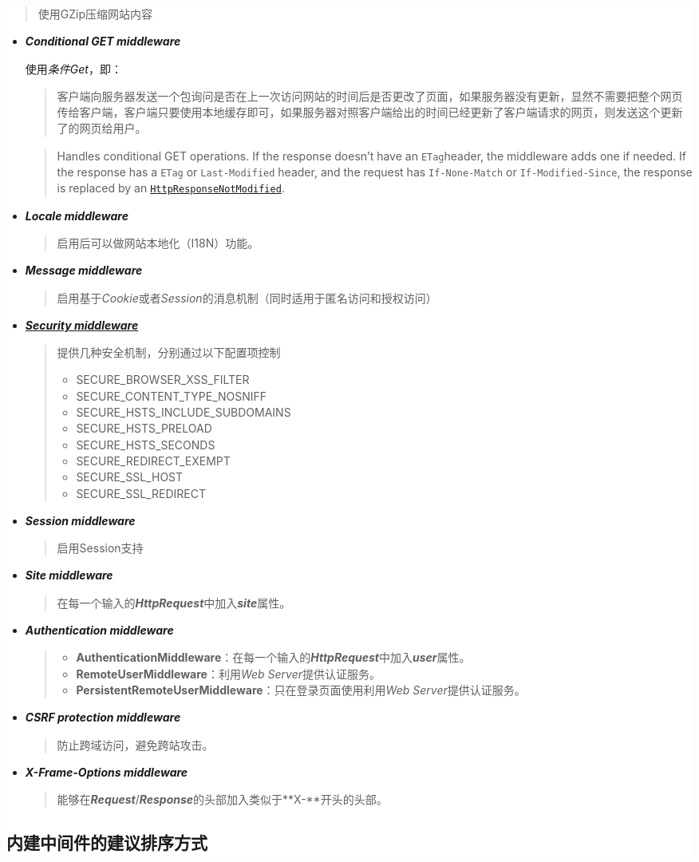   > 使用GZip压缩网站内容

- ***Conditional GET middleware***
  
  使用*条件Get*，即：
  
  > ​    客户端向服务器发送一个包询问是否在上一次访问网站的时间后是否更改了页面，如果服务器没有更新，显然不需要把整个网页传给客户端，客户端只要使用本地缓存即可，如果服务器对照客户端给出的时间已经更新了客户端请求的网页，则发送这个更新了的网页给用户。
  
  > Handles conditional GET operations. If the response doesn’t have an `ETag`header, the middleware adds one if needed. If the response has a `ETag` or `Last-Modified` header, and the request has `If-None-Match` or `If-Modified-Since`, the response is replaced by an [`HttpResponseNotModified`](https://docs.djangoproject.com/en/2.0/ref/request-response/#django.http.HttpResponseNotModified).

- ***Locale middleware***
  
  > 启用后可以做网站本地化（I18N）功能。

- ***Message middleware***
  
  > 启用基于*Cookie*或者*Session*的消息机制（同时适用于匿名访问和授权访问）

- ***[Security middleware](https://docs.djangoproject.com/en/2.0/ref/middleware/#module-django.middleware.security)***
  
  > 提供几种安全机制，分别通过以下配置项控制
  > 
  > - SECURE_BROWSER_XSS_FILTER
  > - SECURE_CONTENT_TYPE_NOSNIFF
  > - SECURE_HSTS_INCLUDE_SUBDOMAINS
  > - SECURE_HSTS_PRELOAD
  > - SECURE_HSTS_SECONDS
  > - SECURE_REDIRECT_EXEMPT
  > - SECURE_SSL_HOST
  > - SECURE_SSL_REDIRECT

- ***Session middleware***
  
  > 启用Session支持

- ***Site middleware***
  
  > 在每一个输入的***HttpRequest***中加入***site***属性。

- ***Authentication middleware***
  
  > - **AuthenticationMiddleware**：在每一个输入的***HttpRequest***中加入***user***属性。
  > - **RemoteUserMiddleware**：利用*Web Server*提供认证服务。
  > - **PersistentRemoteUserMiddleware**：只在登录页面使用利用*Web Server*提供认证服务。

- ***CSRF protection middleware***
  
  > 防止跨域访问，避免跨站攻击。

- ***X-Frame-Options middleware***
  
  > 能够在***Request***/***Response***的头部加入类似于**X-**开头的头部。

## 内建中间件的建议排序方式
